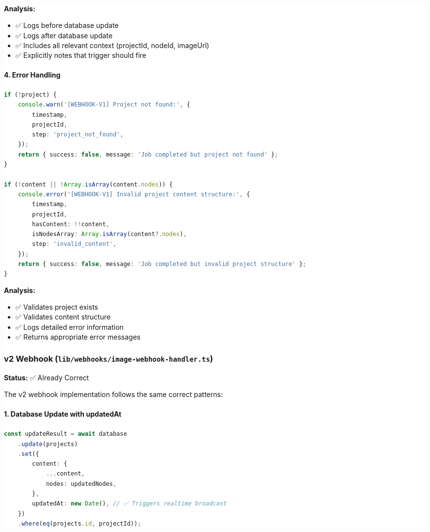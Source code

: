 **Analysis:**
- ✅ Logs before database update
- ✅ Logs after database update
- ✅ Includes all relevant context (projectId, nodeId, imageUrl)
- ✅ Explicitly notes that trigger should fire

#### 4. Error Handling
```typescript
if (!project) {
    console.warn('[WEBHOOK-V1] Project not found:', {
        timestamp,
        projectId,
        step: 'project_not_found',
    });
    return { success: false, message: 'Job completed but project not found' };
}

if (!content || !Array.isArray(content.nodes)) {
    console.error('[WEBHOOK-V1] Invalid project content structure:', {
        timestamp,
        projectId,
        hasContent: !!content,
        isNodesArray: Array.isArray(content?.nodes),
        step: 'invalid_content',
    });
    return { success: false, message: 'Job completed but invalid project structure' };
}
```

**Analysis:**
- ✅ Validates project exists
- ✅ Validates content structure
- ✅ Logs detailed error information
- ✅ Returns appropriate error messages

### v2 Webhook (`lib/webhooks/image-webhook-handler.ts`)

**Status:** ✅ Already Correct

The v2 webhook implementation follows the same correct patterns:

#### 1. Database Update with updatedAt
```typescript
const updateResult = await database
    .update(projects)
    .set({
        content: {
            ...content,
            nodes: updatedNodes,
        },
        updatedAt: new Date(), // ✅ Triggers realtime broadcast
    })
    .where(eq(projects.id, projectId));
```
